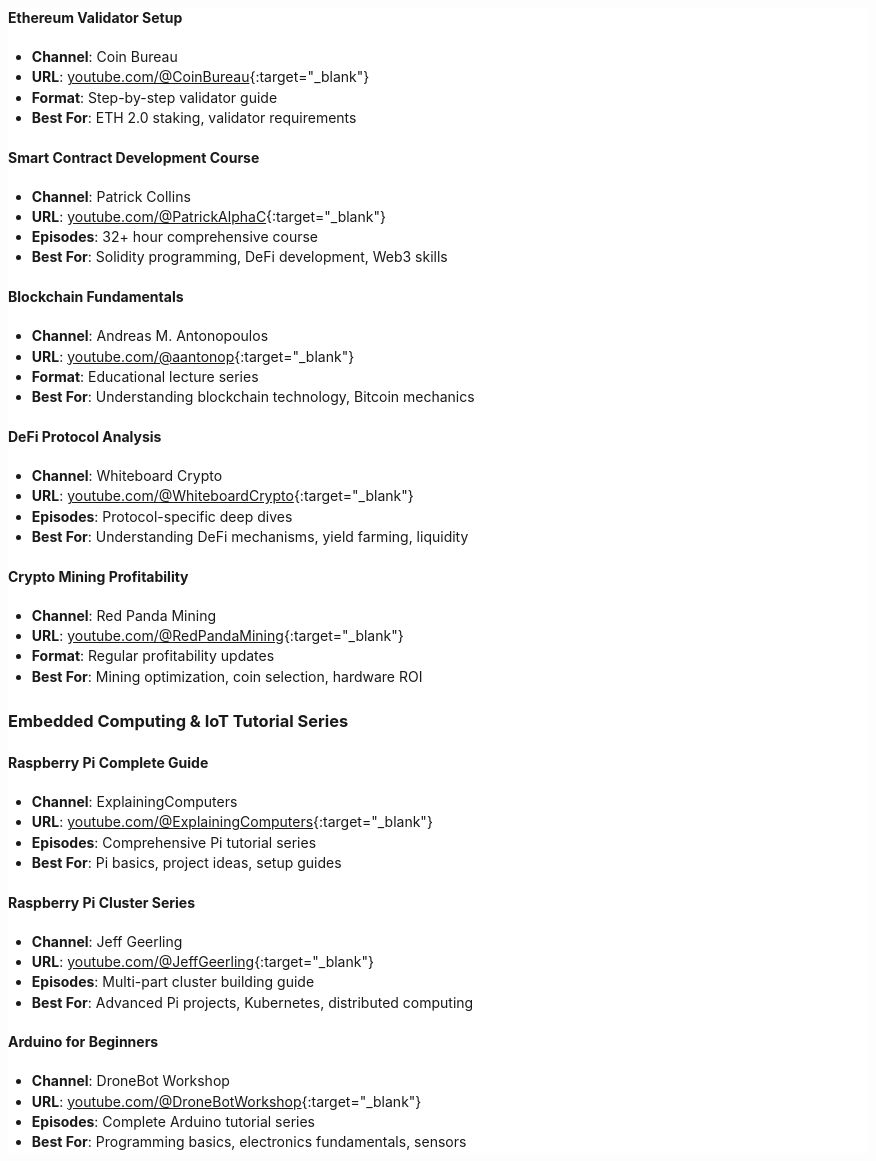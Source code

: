 #### **Ethereum Validator Setup**
- **Channel**: Coin Bureau
- **URL**: [youtube.com/@CoinBureau](https://youtube.com/@CoinBureau){:target="_blank"}
- **Format**: Step-by-step validator guide
- **Best For**: ETH 2.0 staking, validator requirements

#### **Smart Contract Development Course**
- **Channel**: Patrick Collins
- **URL**: [youtube.com/@PatrickAlphaC](https://youtube.com/@PatrickAlphaC){:target="_blank"}
- **Episodes**: 32+ hour comprehensive course
- **Best For**: Solidity programming, DeFi development, Web3 skills

#### **Blockchain Fundamentals**
- **Channel**: Andreas M. Antonopoulos
- **URL**: [youtube.com/@aantonop](https://youtube.com/@aantonop){:target="_blank"}
- **Format**: Educational lecture series
- **Best For**: Understanding blockchain technology, Bitcoin mechanics

#### **DeFi Protocol Analysis**
- **Channel**: Whiteboard Crypto
- **URL**: [youtube.com/@WhiteboardCrypto](https://youtube.com/@WhiteboardCrypto){:target="_blank"}
- **Episodes**: Protocol-specific deep dives
- **Best For**: Understanding DeFi mechanisms, yield farming, liquidity

#### **Crypto Mining Profitability**
- **Channel**: Red Panda Mining
- **URL**: [youtube.com/@RedPandaMining](https://youtube.com/@RedPandaMining){:target="_blank"}
- **Format**: Regular profitability updates
- **Best For**: Mining optimization, coin selection, hardware ROI

### **Embedded Computing & IoT Tutorial Series**

#### **Raspberry Pi Complete Guide**
- **Channel**: ExplainingComputers
- **URL**: [youtube.com/@ExplainingComputers](https://youtube.com/@ExplainingComputers){:target="_blank"}
- **Episodes**: Comprehensive Pi tutorial series
- **Best For**: Pi basics, project ideas, setup guides

#### **Raspberry Pi Cluster Series**
- **Channel**: Jeff Geerling
- **URL**: [youtube.com/@JeffGeerling](https://youtube.com/@JeffGeerling){:target="_blank"}
- **Episodes**: Multi-part cluster building guide
- **Best For**: Advanced Pi projects, Kubernetes, distributed computing

#### **Arduino for Beginners**
- **Channel**: DroneBot Workshop
- **URL**: [youtube.com/@DroneBotWorkshop](https://youtube.com/@DroneBotWorkshop){:target="_blank"}
- **Episodes**: Complete Arduino tutorial series
- **Best For**: Programming basics, electronics fundamentals, sensors
